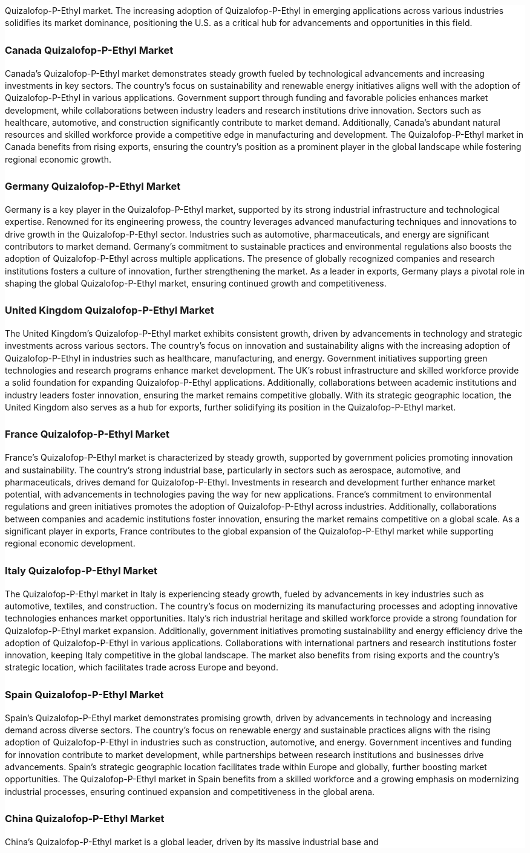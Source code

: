 Quizalofop-P-Ethyl market. The increasing adoption of Quizalofop-P-Ethyl in emerging applications across various industries solidifies its market dominance, positioning the U.S. as a critical hub for advancements and opportunities in this field.</p><h3>Canada Quizalofop-P-Ethyl Market</h3><p>Canada&rsquo;s Quizalofop-P-Ethyl market demonstrates steady growth fueled by technological advancements and increasing investments in key sectors. The country&rsquo;s focus on sustainability and renewable energy initiatives aligns well with the adoption of Quizalofop-P-Ethyl in various applications. Government support through funding and favorable policies enhances market development, while collaborations between industry leaders and research institutions drive innovation. Sectors such as healthcare, automotive, and construction significantly contribute to market demand. Additionally, Canada&rsquo;s abundant natural resources and skilled workforce provide a competitive edge in manufacturing and development. The Quizalofop-P-Ethyl market in Canada benefits from rising exports, ensuring the country&rsquo;s position as a prominent player in the global landscape while fostering regional economic growth.</p><h3>Germany Quizalofop-P-Ethyl Market</h3><p>Germany is a key player in the Quizalofop-P-Ethyl market, supported by its strong industrial infrastructure and technological expertise. Renowned for its engineering prowess, the country leverages advanced manufacturing techniques and innovations to drive growth in the Quizalofop-P-Ethyl sector. Industries such as automotive, pharmaceuticals, and energy are significant contributors to market demand. Germany&rsquo;s commitment to sustainable practices and environmental regulations also boosts the adoption of Quizalofop-P-Ethyl across multiple applications. The presence of globally recognized companies and research institutions fosters a culture of innovation, further strengthening the market. As a leader in exports, Germany plays a pivotal role in shaping the global Quizalofop-P-Ethyl market, ensuring continued growth and competitiveness.</p><h3>United Kingdom Quizalofop-P-Ethyl Market</h3><p>The United Kingdom&rsquo;s Quizalofop-P-Ethyl market exhibits consistent growth, driven by advancements in technology and strategic investments across various sectors. The country&rsquo;s focus on innovation and sustainability aligns with the increasing adoption of Quizalofop-P-Ethyl in industries such as healthcare, manufacturing, and energy. Government initiatives supporting green technologies and research programs enhance market development. The UK&rsquo;s robust infrastructure and skilled workforce provide a solid foundation for expanding Quizalofop-P-Ethyl applications. Additionally, collaborations between academic institutions and industry leaders foster innovation, ensuring the market remains competitive globally. With its strategic geographic location, the United Kingdom also serves as a hub for exports, further solidifying its position in the Quizalofop-P-Ethyl market.</p><h3>France Quizalofop-P-Ethyl Market</h3><p>France&rsquo;s Quizalofop-P-Ethyl market is characterized by steady growth, supported by government policies promoting innovation and sustainability. The country&rsquo;s strong industrial base, particularly in sectors such as aerospace, automotive, and pharmaceuticals, drives demand for Quizalofop-P-Ethyl. Investments in research and development further enhance market potential, with advancements in technologies paving the way for new applications. France&rsquo;s commitment to environmental regulations and green initiatives promotes the adoption of Quizalofop-P-Ethyl across industries. Additionally, collaborations between companies and academic institutions foster innovation, ensuring the market remains competitive on a global scale. As a significant player in exports, France contributes to the global expansion of the Quizalofop-P-Ethyl market while supporting regional economic development.</p><h3>Italy Quizalofop-P-Ethyl Market</h3><p>The Quizalofop-P-Ethyl market in Italy is experiencing steady growth, fueled by advancements in key industries such as automotive, textiles, and construction. The country&rsquo;s focus on modernizing its manufacturing processes and adopting innovative technologies enhances market opportunities. Italy&rsquo;s rich industrial heritage and skilled workforce provide a strong foundation for Quizalofop-P-Ethyl market expansion. Additionally, government initiatives promoting sustainability and energy efficiency drive the adoption of Quizalofop-P-Ethyl in various applications. Collaborations with international partners and research institutions foster innovation, keeping Italy competitive in the global landscape. The market also benefits from rising exports and the country&rsquo;s strategic location, which facilitates trade across Europe and beyond.</p><h3>Spain Quizalofop-P-Ethyl Market</h3><p>Spain&rsquo;s Quizalofop-P-Ethyl market demonstrates promising growth, driven by advancements in technology and increasing demand across diverse sectors. The country&rsquo;s focus on renewable energy and sustainable practices aligns with the rising adoption of Quizalofop-P-Ethyl in industries such as construction, automotive, and energy. Government incentives and funding for innovation contribute to market development, while partnerships between research institutions and businesses drive advancements. Spain&rsquo;s strategic geographic location facilitates trade within Europe and globally, further boosting market opportunities. The Quizalofop-P-Ethyl market in Spain benefits from a skilled workforce and a growing emphasis on modernizing industrial processes, ensuring continued expansion and competitiveness in the global arena.</p><h3>China Quizalofop-P-Ethyl Market</h3><p>China&rsquo;s Quizalofop-P-Ethyl market is a global leader, driven by its massive industrial base and